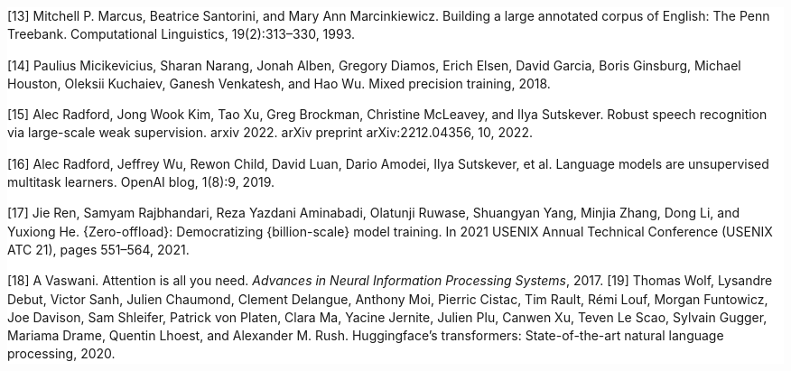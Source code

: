 [13] Mitchell P. Marcus, Beatrice Santorini, and Mary Ann Marcinkiewicz. Building a large annotated corpus of English: The Penn Treebank. Computational Linguistics, 19(2):313–330, 1993.

[14] Paulius Micikevicius, Sharan Narang, Jonah Alben, Gregory Diamos, Erich Elsen, David Garcia, Boris Ginsburg, Michael Houston, Oleksii Kuchaiev, Ganesh Venkatesh, and Hao Wu. Mixed precision training, 2018.

[15] Alec Radford, Jong Wook Kim, Tao Xu, Greg Brockman, Christine McLeavey, and Ilya Sutskever. Robust speech recognition via large-scale weak supervision. arxiv 2022. arXiv preprint arXiv:2212.04356, 10, 2022.

[16] Alec Radford, Jeffrey Wu, Rewon Child, David Luan, Dario Amodei, Ilya Sutskever, et al. Language models are unsupervised multitask learners. OpenAI blog, 1(8):9, 2019.

[17] Jie Ren, Samyam Rajbhandari, Reza Yazdani Aminabadi, Olatunji Ruwase, Shuangyan Yang, Minjia Zhang, Dong Li, and Yuxiong He. {Zero-offload}: Democratizing {billion-scale} model training. In 2021 USENIX Annual Technical Conference (USENIX ATC 21), pages 551–564, 2021.





[18] A Vaswani. Attention is all you need. *Advances in Neural Information Processing Systems*, 2017.
[19] Thomas Wolf, Lysandre Debut, Victor Sanh, Julien Chaumond, Clement Delangue, Anthony Moi, Pierric Cistac, Tim Rault, Rémi Louf, Morgan Funtowicz, Joe Davison, Sam Shleifer, Patrick von Platen, Clara Ma, Yacine Jernite, Julien Plu, Canwen Xu, Teven Le Scao, Sylvain Gugger, Mariama Drame, Quentin Lhoest, and Alexander M. Rush. Huggingface’s transformers: State-of-the-art natural language processing, 2020.
